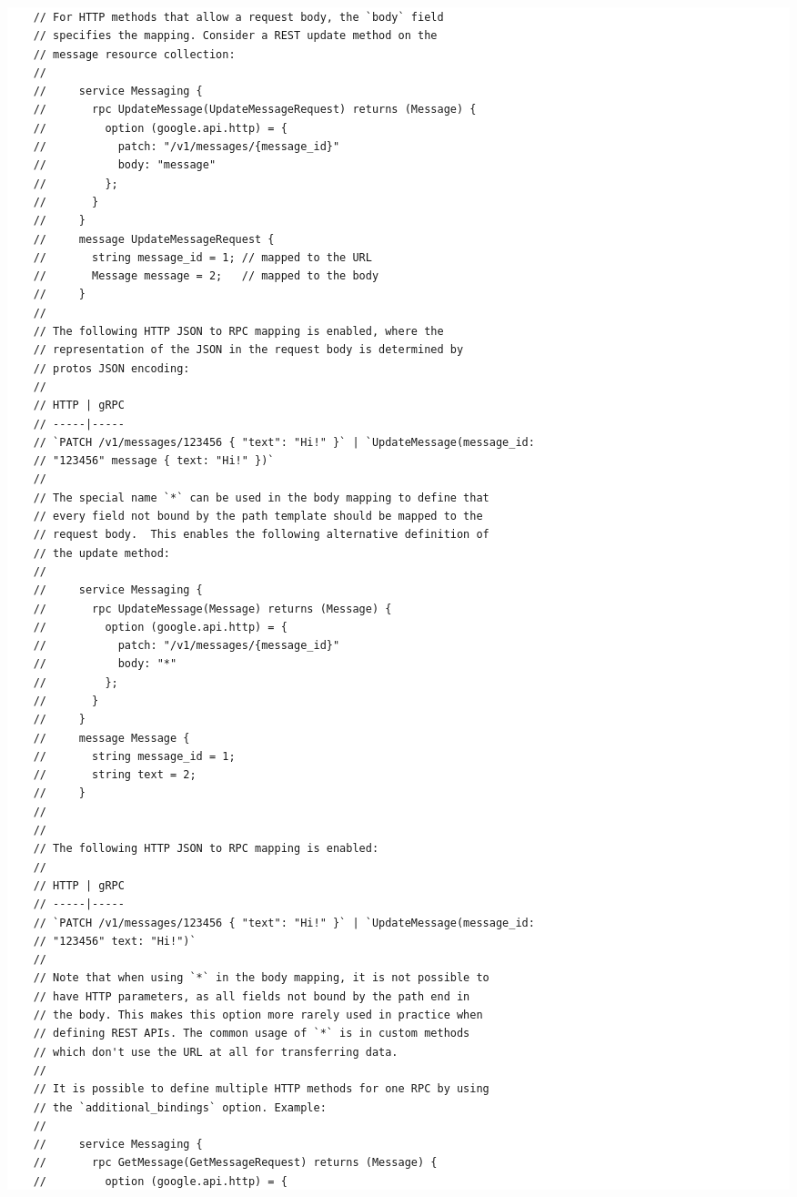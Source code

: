         // For HTTP methods that allow a request body, the `body` field
        // specifies the mapping. Consider a REST update method on the
        // message resource collection:
        //
        //     service Messaging {
        //       rpc UpdateMessage(UpdateMessageRequest) returns (Message) {
        //         option (google.api.http) = {
        //           patch: "/v1/messages/{message_id}"
        //           body: "message"
        //         };
        //       }
        //     }
        //     message UpdateMessageRequest {
        //       string message_id = 1; // mapped to the URL
        //       Message message = 2;   // mapped to the body
        //     }
        //
        // The following HTTP JSON to RPC mapping is enabled, where the
        // representation of the JSON in the request body is determined by
        // protos JSON encoding:
        //
        // HTTP | gRPC
        // -----|-----
        // `PATCH /v1/messages/123456 { "text": "Hi!" }` | `UpdateMessage(message_id:
        // "123456" message { text: "Hi!" })`
        //
        // The special name `*` can be used in the body mapping to define that
        // every field not bound by the path template should be mapped to the
        // request body.  This enables the following alternative definition of
        // the update method:
        //
        //     service Messaging {
        //       rpc UpdateMessage(Message) returns (Message) {
        //         option (google.api.http) = {
        //           patch: "/v1/messages/{message_id}"
        //           body: "*"
        //         };
        //       }
        //     }
        //     message Message {
        //       string message_id = 1;
        //       string text = 2;
        //     }
        //
        //
        // The following HTTP JSON to RPC mapping is enabled:
        //
        // HTTP | gRPC
        // -----|-----
        // `PATCH /v1/messages/123456 { "text": "Hi!" }` | `UpdateMessage(message_id:
        // "123456" text: "Hi!")`
        //
        // Note that when using `*` in the body mapping, it is not possible to
        // have HTTP parameters, as all fields not bound by the path end in
        // the body. This makes this option more rarely used in practice when
        // defining REST APIs. The common usage of `*` is in custom methods
        // which don't use the URL at all for transferring data.
        //
        // It is possible to define multiple HTTP methods for one RPC by using
        // the `additional_bindings` option. Example:
        //
        //     service Messaging {
        //       rpc GetMessage(GetMessageRequest) returns (Message) {
        //         option (google.api.http) = {